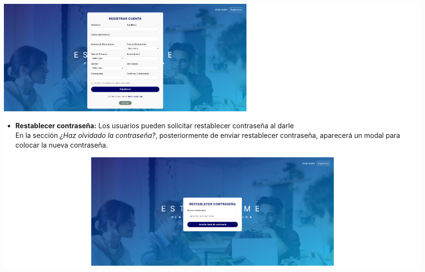  <img src="images/menuRegistro.png" alt="Menu Desplegable" width="500"/> </p>

 - **Restablecer contraseña:** Los usuarios pueden solicitar restablecer contraseña al darle  <br> En la sección _¿Haz olvidado la contraseña?_, posteriormente de enviar restablecer contraseña, aparecerá un modal para colocar la nueva contraseña.
<p style="text-align: center;">
 <img src="images/restablecerContraseina.png" alt="Restablecer Contraseña" width="500"/>